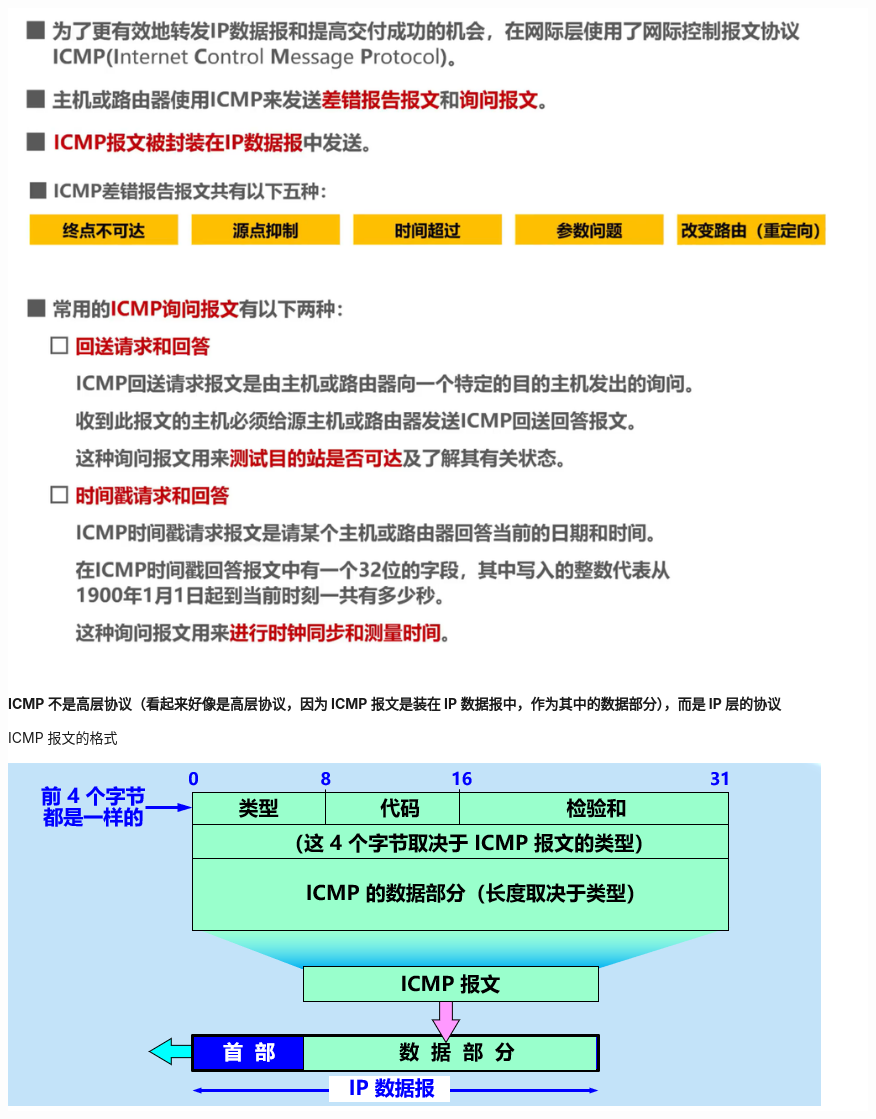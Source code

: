![image-20201019232539898](./imgs/20201020154040.png)

**ICMP 不是高层协议（看起来好像是高层协议，因为 ICMP 报文是装在 IP 数据报中，作为其中的数据部分），而是 IP 层的协议**

ICMP 报文的格式

![image-20201020001035813](./imgs/20201020154046.png)
